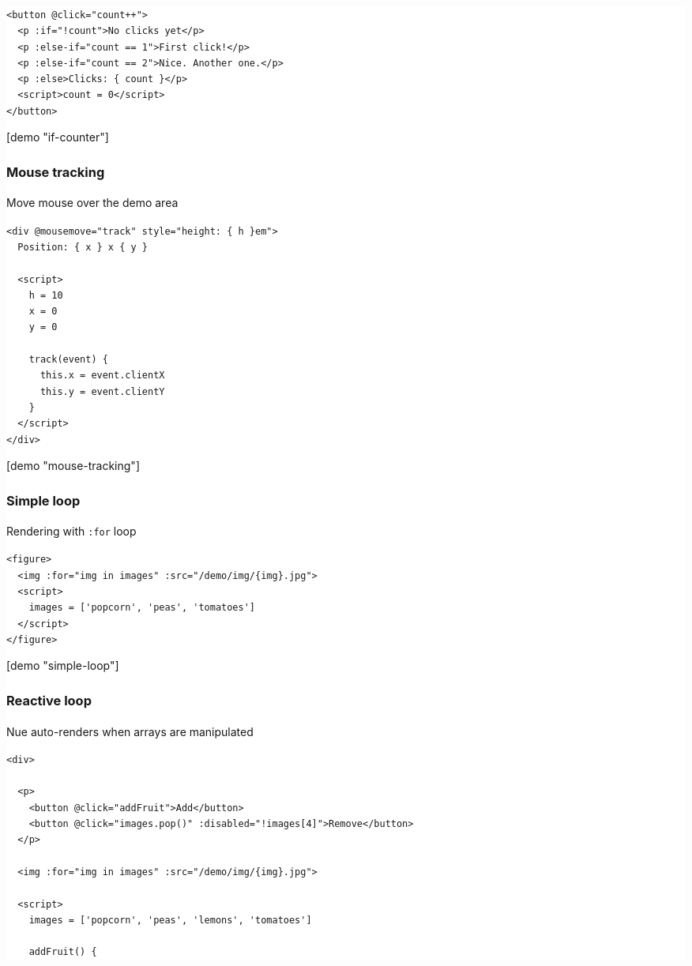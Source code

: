 ```
<button @click="count++">
  <p :if="!count">No clicks yet</p>
  <p :else-if="count == 1">First click!</p>
  <p :else-if="count == 2">Nice. Another one.</p>
  <p :else>Clicks: { count }</p>
  <script>count = 0</script>
</button>
```

[demo "if-counter"]


### Mouse tracking
Move mouse over the demo area

```
<div @mousemove="track" style="height: { h }em">
  Position: { x } x { y }

  <script>
    h = 10
    x = 0
    y = 0

    track(event) {
      this.x = event.clientX
      this.y = event.clientY
    }
  </script>
</div>
```

[demo "mouse-tracking"]



### Simple loop
Rendering with `:for` loop

```
<figure>
  <img :for="img in images" :src="/demo/img/{img}.jpg">
  <script>
    images = ['popcorn', 'peas', 'tomatoes']
  </script>
</figure>
```

[demo "simple-loop"]


### Reactive loop
Nue auto-renders when arrays are manipulated

```
<div>

  <p>
    <button @click="addFruit">Add</button>
    <button @click="images.pop()" :disabled="!images[4]">Remove</button>
  </p>

  <img :for="img in images" :src="/demo/img/{img}.jpg">

  <script>
    images = ['popcorn', 'peas', 'lemons', 'tomatoes']

    addFruit() {
```

[source]: //github.com/nuejs/www/tree/master/docs/examples.nue